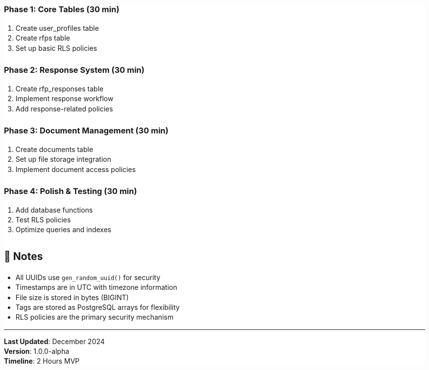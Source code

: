 ### Phase 1: Core Tables (30 min)

1. Create user_profiles table
2. Create rfps table
3. Set up basic RLS policies

### Phase 2: Response System (30 min)

1. Create rfp_responses table
2. Implement response workflow
3. Add response-related policies

### Phase 3: Document Management (30 min)

1. Create documents table
2. Set up file storage integration
3. Implement document access policies

### Phase 4: Polish & Testing (30 min)

1. Add database functions
2. Test RLS policies
3. Optimize queries and indexes

## 📝 Notes

- All UUIDs use `gen_random_uuid()` for security
- Timestamps are in UTC with timezone information
- File size is stored in bytes (BIGINT)
- Tags are stored as PostgreSQL arrays for flexibility
- RLS policies are the primary security mechanism

---

**Last Updated**: December 2024  
**Version**: 1.0.0-alpha  
**Timeline**: 2 Hours MVP
